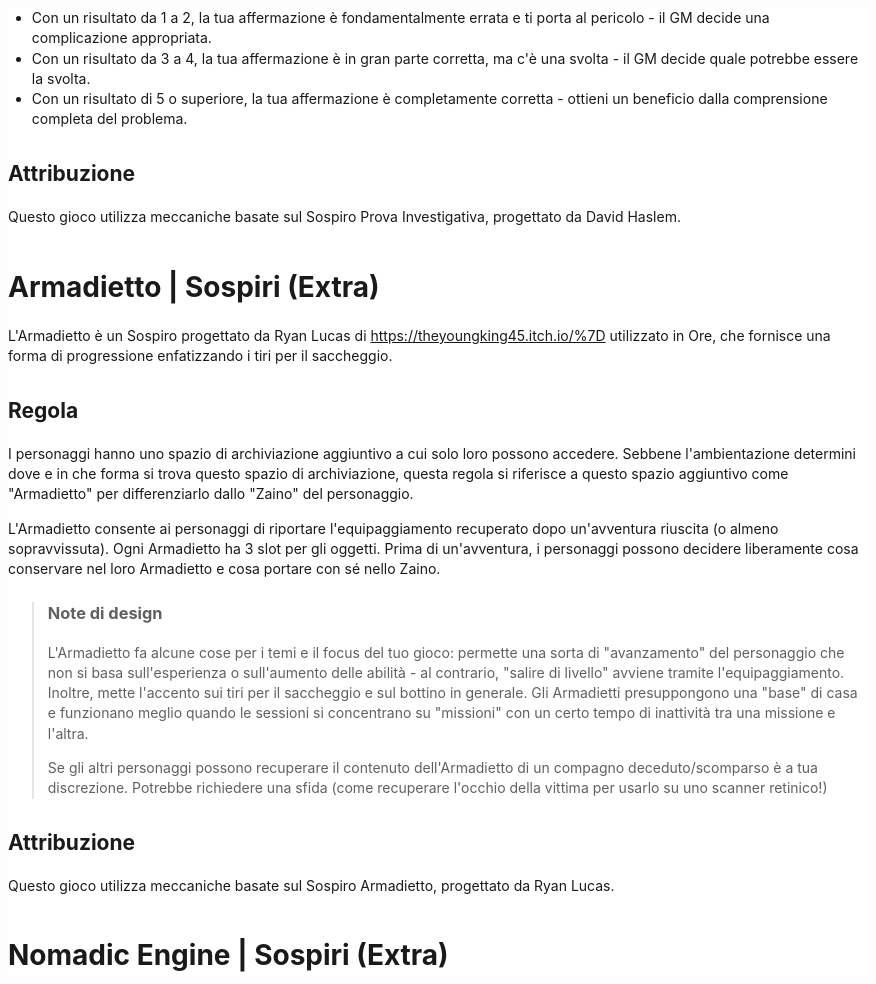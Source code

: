 - Con un risultato da 1 a 2, la tua affermazione è fondamentalmente errata e ti porta al pericolo - il GM decide una complicazione appropriata.
- Con un risultato da 3 a 4, la tua affermazione è in gran parte corretta, ma c'è una svolta - il GM decide quale potrebbe essere la svolta.
- Con un risultato di 5 o superiore, la tua affermazione è completamente corretta - ottieni un beneficio dalla comprensione completa del problema.

## Attribuzione

Questo gioco utilizza meccaniche basate sul Sospiro Prova Investigativa, progettato da David Haslem.

# Armadietto | Sospiri (Extra)

L'Armadietto è un Sospiro progettato da Ryan Lucas di https://theyoungking45.itch.io/%7D utilizzato in Ore, che fornisce una forma di progressione enfatizzando i tiri per il saccheggio.

<iframe frameborder="0" src="https://itch.io/embed/1556594?linkback=true&amp;border_width=2&amp;bg_color=000000&amp;fg_color=a8f1f5&amp;link_color=fb922b&amp;border_color=1f181b" width="100%" height="169"><a href="https://theyoungking45.itch.io/ore%22%3EOre di Ryan</a></iframe>

## Regola

I personaggi hanno uno spazio di archiviazione aggiuntivo a cui solo loro possono accedere. Sebbene l'ambientazione determini dove e in che forma si trova questo spazio di archiviazione, questa regola si riferisce a questo spazio aggiuntivo come "Armadietto" per differenziarlo dallo "Zaino" del personaggio.

L'Armadietto consente ai personaggi di riportare l'equipaggiamento recuperato dopo un'avventura riuscita (o almeno sopravvissuta). Ogni Armadietto ha 3 slot per gli oggetti. Prima di un'avventura, i personaggi possono decidere liberamente cosa conservare nel loro Armadietto e cosa portare con sé nello Zaino.

> ### Note di design
>
> L'Armadietto fa alcune cose per i temi e il focus del tuo gioco: permette una sorta di "avanzamento" del personaggio che non si basa sull'esperienza o sull'aumento delle abilità - al contrario, "salire di livello" avviene tramite l'equipaggiamento. Inoltre, mette l'accento sui tiri per il saccheggio e sul bottino in generale. Gli Armadietti presuppongono una "base" di casa e funzionano meglio quando le sessioni si concentrano su "missioni" con un certo tempo di inattività tra una missione e l'altra.
>
> Se gli altri personaggi possono recuperare il contenuto dell'Armadietto di un compagno deceduto/scomparso è a tua discrezione. Potrebbe richiedere una sfida (come recuperare l'occhio della vittima per usarlo su uno scanner retinico!)

## Attribuzione

Questo gioco utilizza meccaniche basate sul Sospiro Armadietto, progettato da Ryan Lucas.

# Nomadic Engine | Sospiri (Extra)
